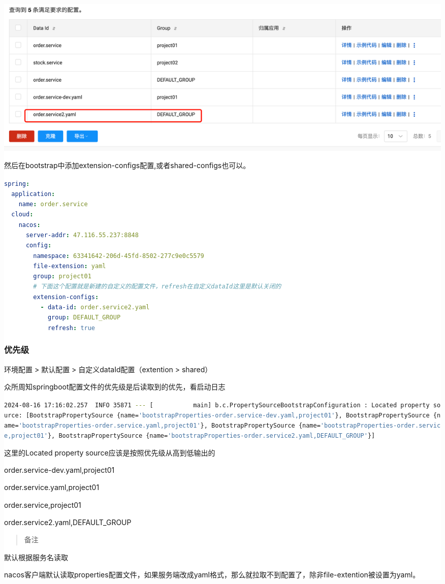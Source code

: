 ![image-20240816171946082](图片/image-20240816171946082.png)

然后在bootstrap中添加extension-configs配置,或者shared-configs也可以。

```yaml
spring:
  application:
    name: order.service
  cloud:
    nacos:
      server-addr: 47.116.55.237:8848
      config:
        namespace: 63341642-206d-45fd-8502-277c9e0c5579
        file-extension: yaml
        group: project01
        # 下面这个配置就是新建的自定义的配置文件，refresh在自定义dataId这里是默认关闭的
        extension-configs:
          - data-id: order.service2.yaml
            group: DEFAULT_GROUP
            refresh: true
```

### 优先级

环境配置 > 默认配置 > 自定义dataId配置（extention > shared）

众所周知springboot配置文件的优先级是后读取到的优先，看启动日志

```bash
2024-08-16 17:16:02.257  INFO 35871 --- [           main] b.c.PropertySourceBootstrapConfiguration : Located property source: [BootstrapPropertySource {name='bootstrapProperties-order.service-dev.yaml,project01'}, BootstrapPropertySource {name='bootstrapProperties-order.service.yaml,project01'}, BootstrapPropertySource {name='bootstrapProperties-order.service,project01'}, BootstrapPropertySource {name='bootstrapProperties-order.service2.yaml,DEFAULT_GROUP'}]
```

这里的Located property source应该是按照优先级从高到低输出的

order.service-dev.yaml,project01

order.service.yaml,project01

order.service,project01

order.service2.yaml,DEFAULT_GROUP



> 备注

默认根据服务名读取

nacos客户端默认读取properties配置文件，如果服务端改成yaml格式，那么就拉取不到配置了，除非file-extention被设置为yaml。


